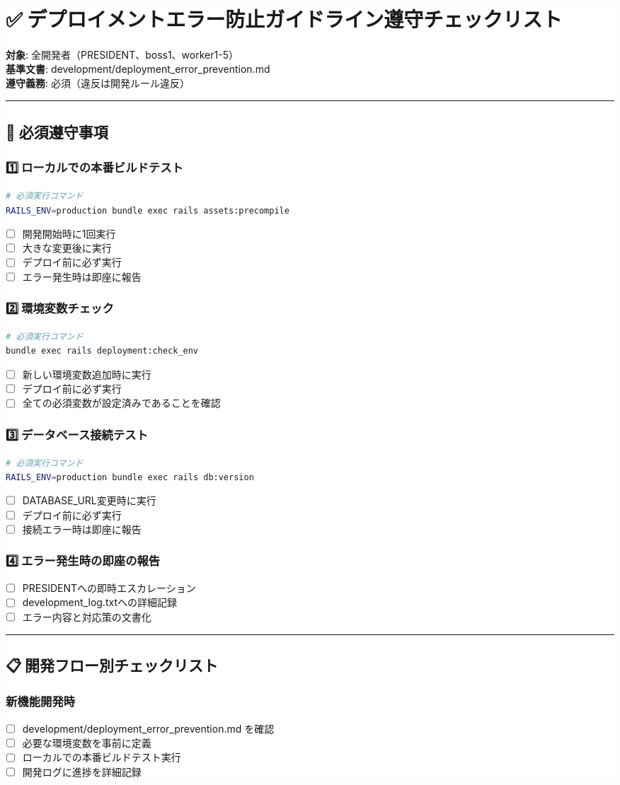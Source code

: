 # ✅ デプロイメントエラー防止ガイドライン遵守チェックリスト

**対象**: 全開発者（PRESIDENT、boss1、worker1-5）  
**基準文書**: development/deployment_error_prevention.md  
**遵守義務**: 必須（違反は開発ルール違反）  

---

## 🚨 必須遵守事項

### 1️⃣ ローカルでの本番ビルドテスト
```bash
# 必須実行コマンド
RAILS_ENV=production bundle exec rails assets:precompile
```
- [ ] 開発開始時に1回実行
- [ ] 大きな変更後に実行
- [ ] デプロイ前に必ず実行
- [ ] エラー発生時は即座に報告

### 2️⃣ 環境変数チェック
```bash
# 必須実行コマンド
bundle exec rails deployment:check_env
```
- [ ] 新しい環境変数追加時に実行
- [ ] デプロイ前に必ず実行
- [ ] 全ての必須変数が設定済みであることを確認

### 3️⃣ データベース接続テスト
```bash
# 必須実行コマンド
RAILS_ENV=production bundle exec rails db:version
```
- [ ] DATABASE_URL変更時に実行
- [ ] デプロイ前に必ず実行
- [ ] 接続エラー時は即座に報告

### 4️⃣ エラー発生時の即座の報告
- [ ] PRESIDENTへの即時エスカレーション
- [ ] development_log.txtへの詳細記録
- [ ] エラー内容と対応策の文書化

---

## 📋 開発フロー別チェックリスト

### 新機能開発時
- [ ] development/deployment_error_prevention.md を確認
- [ ] 必要な環境変数を事前に定義
- [ ] ローカルでの本番ビルドテスト実行
- [ ] 開発ログに進捗を詳細記録
